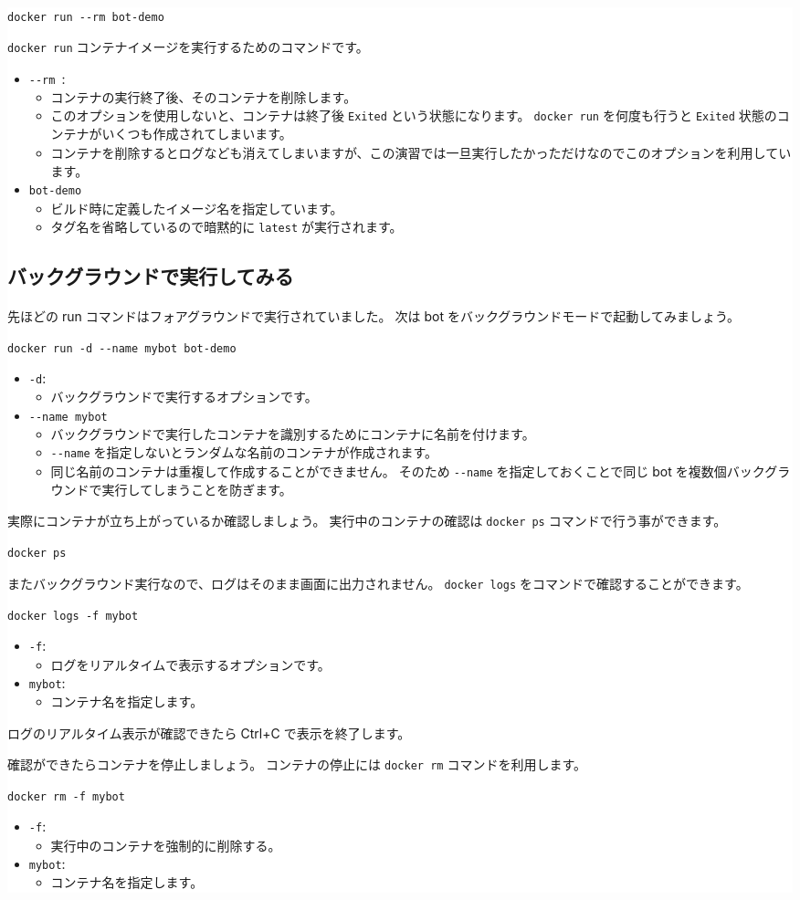 ```bash:$
docker run --rm bot-demo
```

`docker run` コンテナイメージを実行するためのコマンドです。

- `--rm `:
    - コンテナの実行終了後、そのコンテナを削除します。
    - このオプションを使用しないと、コンテナは終了後 `Exited` という状態になります。 `docker run` を何度も行うと `Exited` 状態のコンテナがいくつも作成されてしまいます。
    - コンテナを削除するとログなども消えてしまいますが、この演習では一旦実行したかっただけなのでこのオプションを利用しています。
- `bot-demo`
    - ビルド時に定義したイメージ名を指定しています。
    - タグ名を省略しているので暗黙的に `latest` が実行されます。

## バックグラウンドで実行してみる

先ほどの run コマンドはフォアグラウンドで実行されていました。 次は bot をバックグラウンドモードで起動してみましょう。

```bash:$
docker run -d --name mybot bot-demo
```

- `-d`:
    - バックグラウンドで実行するオプションです。
- `--name mybot`
    - バックグラウンドで実行したコンテナを識別するためにコンテナに名前を付けます。
    - `--name` を指定しないとランダムな名前のコンテナが作成されます。
    - 同じ名前のコンテナは重複して作成することができません。 そのため `--name` を指定しておくことで同じ bot を複数個バックグラウンドで実行してしまうことを防ぎます。

実際にコンテナが立ち上がっているか確認しましょう。 実行中のコンテナの確認は `docker ps` コマンドで行う事ができます。

```bash:$
docker ps
```

またバックグラウンド実行なので、ログはそのまま画面に出力されません。 `docker logs` をコマンドで確認することができます。

```bash:$
docker logs -f mybot
```

- `-f`:
    - ログをリアルタイムで表示するオプションです。
- `mybot`:
    - コンテナ名を指定します。

ログのリアルタイム表示が確認できたら Ctrl+C で表示を終了します。

確認ができたらコンテナを停止しましょう。 コンテナの停止には `docker rm` コマンドを利用します。

```bash:$
docker rm -f mybot
```

- `-f`:
    - 実行中のコンテナを強制的に削除する。
- `mybot`:
    - コンテナ名を指定します。
